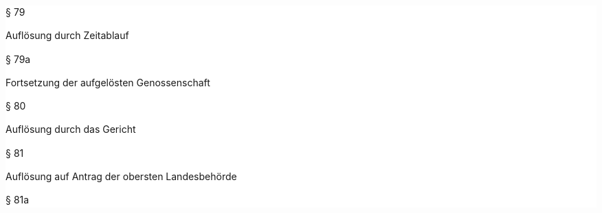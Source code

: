 § 79

</td>

<td style align="left" valign="top" charoff="50">

Auflösung durch Zeitablauf

</td>

</tr>

<tr>

<td style align="left" valign="top" charoff="50">

§ 79a

</td>

<td style align="left" valign="top" charoff="50">

Fortsetzung der aufgelösten Genossenschaft

</td>

</tr>

<tr>

<td style align="left" valign="top" charoff="50">

§ 80

</td>

<td style align="left" valign="top" charoff="50">

Auflösung durch das Gericht

</td>

</tr>

<tr>

<td style align="left" valign="top" charoff="50">

§ 81

</td>

<td style align="left" valign="top" charoff="50">

Auflösung auf Antrag der obersten Landesbehörde

</td>

</tr>

<tr>

<td style align="left" valign="top" charoff="50">

§ 81a
